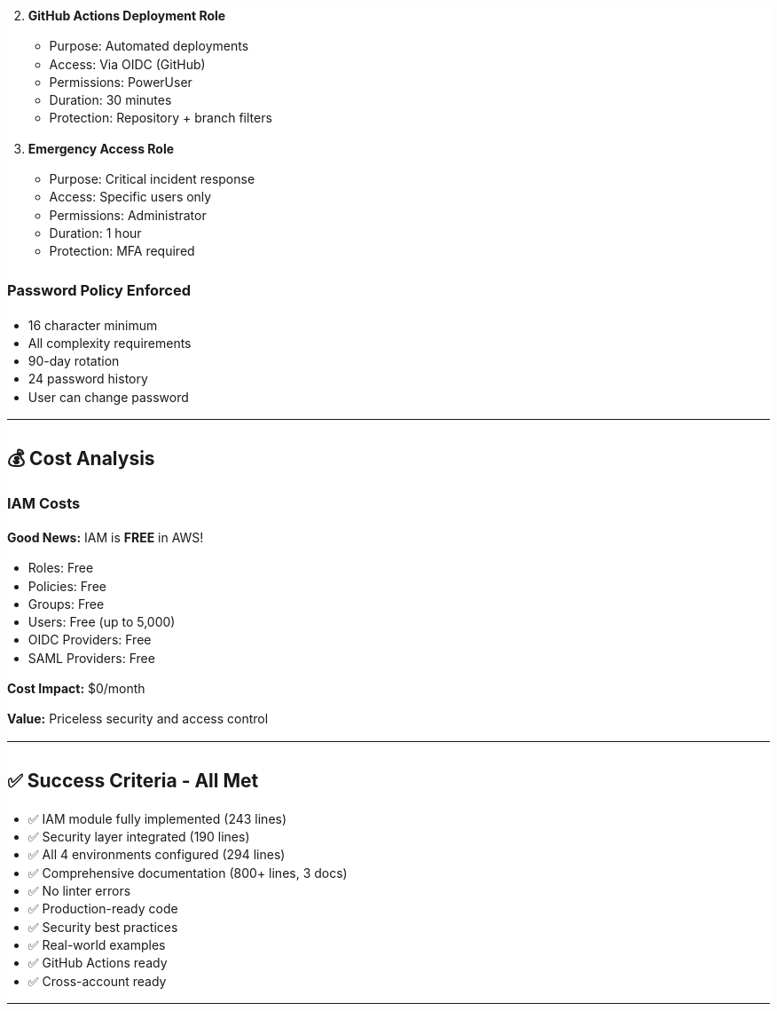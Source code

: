 2. **GitHub Actions Deployment Role**
   - Purpose: Automated deployments
   - Access: Via OIDC (GitHub)
   - Permissions: PowerUser
   - Duration: 30 minutes
   - Protection: Repository + branch filters

3. **Emergency Access Role**
   - Purpose: Critical incident response
   - Access: Specific users only
   - Permissions: Administrator
   - Duration: 1 hour
   - Protection: MFA required

### Password Policy Enforced

- 16 character minimum
- All complexity requirements
- 90-day rotation
- 24 password history
- User can change password

---

## 💰 Cost Analysis

### IAM Costs

**Good News:** IAM is **FREE** in AWS!

- Roles: Free
- Policies: Free
- Groups: Free
- Users: Free (up to 5,000)
- OIDC Providers: Free
- SAML Providers: Free

**Cost Impact:** $0/month

**Value:** Priceless security and access control

---

## ✅ Success Criteria - All Met

- ✅ IAM module fully implemented (243 lines)
- ✅ Security layer integrated (190 lines)
- ✅ All 4 environments configured (294 lines)
- ✅ Comprehensive documentation (800+ lines, 3 docs)
- ✅ No linter errors
- ✅ Production-ready code
- ✅ Security best practices
- ✅ Real-world examples
- ✅ GitHub Actions ready
- ✅ Cross-account ready

---